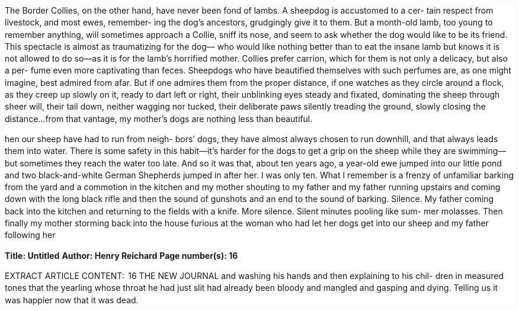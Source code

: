 The Border Collies, on the other hand, have never 
been fond of lambs. A sheepdog is accustomed to a cer-
tain respect from livestock, and most ewes, remember-
ing the dog’s ancestors, grudgingly give it to them. But 
a month-old lamb, too young to remember anything, 
will sometimes approach a Collie, sniff its nose, and 
seem to ask whether the dog would like to be its friend. 
This spectacle is almost as traumatizing for the dog—
who would like nothing better than to eat the insane 
lamb but knows it is not allowed to do so—as it is for 
the lamb’s horrified mother. Collies prefer carrion, 
which for them is not only a delicacy, but also a per-
fume even more captivating than feces. Sheepdogs who 
have beautified themselves with such perfumes are, as 
one might imagine, best admired from afar. But if one 
admires them from the proper distance, if one watches 
as they circle around a flock, as they creep up slowly 
on it, ready to dart left or right, their unblinking eyes 
steady and fixated, dominating the sheep through sheer 
will, their tail down, neither wagging nor tucked, their 
deliberate paws silently treading the ground, slowly 
closing the distance…from that vantage, my mother’s 
dogs are nothing less than beautiful.  

hen our sheep have had to run from neigh-
bors’ dogs, they have almost always chosen 
to run downhill, and that always leads them 
into water. There is some safety in this habit—it’s 
harder for the dogs to get a grip on the sheep while 
they are swimming—but sometimes they reach the 
water too late. And so it was that, about ten years ago, 
a year-old ewe jumped into our little pond and two 
black-and-white German Shepherds jumped in after 
her. I was only ten. What I remember is a frenzy of 
unfamiliar barking from the yard and a commotion in 
the kitchen and my mother shouting to my father and 
my father running upstairs and coming down with the 
long black rifle and then the sound of gunshots and an 
end to the sound of barking. Silence. My father coming 
back into the kitchen and returning to the fields with a 
knife. More silence. Silent minutes pooling like sum-
mer molasses. Then finally my mother storming back 
into the house furious at the woman who had let her 
dogs get into our sheep and my father following her 



**Title: Untitled**
**Author: Henry Reichard**
**Page number(s): 16**

EXTRACT ARTICLE CONTENT:
 16
THE  NEW  JOURNAL
and washing his hands and then explaining to his chil-
dren in measured tones that the yearling whose throat 
he had just slit had already been bloody and mangled 
and gasping and dying. Telling us it was happier now 
that it was dead.
